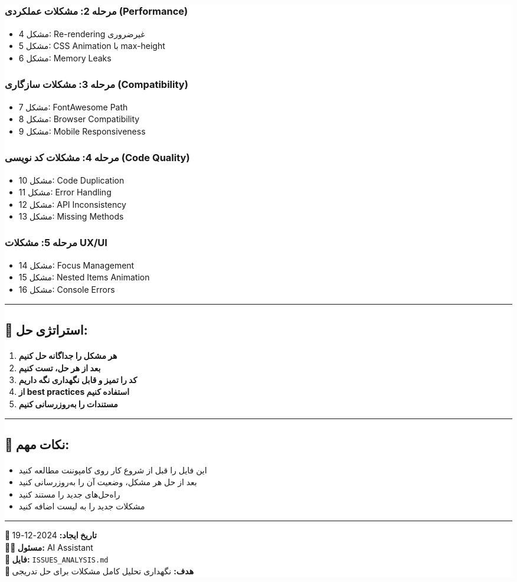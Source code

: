 ### **مرحله 2: مشکلات عملکردی (Performance)**
- مشکل 4: Re-rendering غیرضروری
- مشکل 5: CSS Animation با max-height
- مشکل 6: Memory Leaks

### **مرحله 3: مشکلات سازگاری (Compatibility)**
- مشکل 7: FontAwesome Path
- مشکل 8: Browser Compatibility
- مشکل 9: Mobile Responsiveness

### **مرحله 4: مشکلات کد نویسی (Code Quality)**
- مشکل 10: Code Duplication
- مشکل 11: Error Handling
- مشکل 12: API Inconsistency
- مشکل 13: Missing Methods

### **مرحله 5: مشکلات UX/UI**
- مشکل 14: Focus Management
- مشکل 15: Nested Items Animation
- مشکل 16: Console Errors

---

## 🔧 **استراتژی حل:**

1. **هر مشکل را جداگانه حل کنیم**
2. **بعد از هر حل، تست کنیم**
3. **کد را تمیز و قابل نگهداری نگه داریم**
4. **از best practices استفاده کنیم**
5. **مستندات را به‌روزرسانی کنیم**

---

## 📝 **نکات مهم:**

- این فایل را قبل از شروع کار روی کامپوننت مطالعه کنید
- بعد از حل هر مشکل، وضعیت آن را به‌روزرسانی کنید
- راه‌حل‌های جدید را مستند کنید
- مشکلات جدید را به لیست اضافه کنید

---

**📝 تاریخ ایجاد:** 2024-12-19  
**👨‍💻 مسئول:** AI Assistant  
**📁 فایل:** `ISSUES_ANALYSIS.md`  
**🎯 هدف:** نگهداری تحلیل کامل مشکلات برای حل تدریجی
